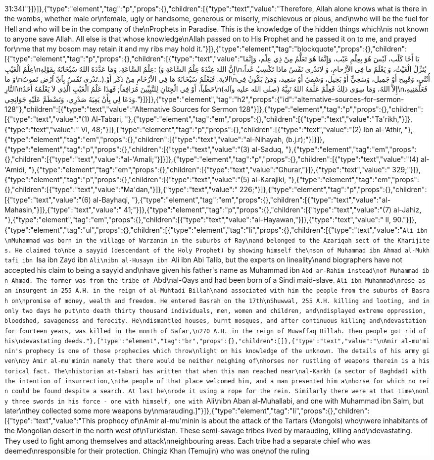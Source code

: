 31:34)"}]}]},{"type":"element","tag":"p","props":{},"children":[{"type":"text","value":"Therefore, Allah alone knows what is there in the wombs, whether male or\nfemale, ugly or handsome, generous or miserly, mischievous or pious, and\nwho will be the fuel for Hell and who will be in the company of the\nProphets in Paradise. This is the knowledge of the hidden things which\nis not known to anyone save Allah. All else is that whose knowledge\nAllah passed on to His Prophet and he passed it on to me, and prayed for\nme that my bosom may retain it and my ribs may hold it."}]},{"type":"element","tag":"blockquote","props":{},"children":[{"type":"element","tag":"p","props":{},"children":[{"type":"text","value":"يَا أَخَا كَلْب، لَيْسَ هُوَ بِعِلْمِ غَيْب، وَإِنَّمَا هُوَ تَعَلُّمٌ مِنْ ذِي عِلْم، وَإِنَّمَا عِلْمُ الْغَيْبِ\nعِلْمُ السَّاعَةِ، وَمَا عَدَّدَهُ اللهُ سُبْحَانَهُ بِقَوْلِهِ: (إِنَّ اللهَ عِنْدَهُ عِلْمُ السَّاعَةِ وَ\nيُنَزِّلُ الْغَيْثُ، وَ يَعْلَمُ ما فِى الاْرْحامِ، وَ لاتَدْرى نَفْسٌ ماذا تَكْسِبُ غَداً، وَ ما\nتَدْرى نَفْسٌ بِاَىِّ اَرْض تَموتُ..).الاية. فَيَعْلَمُ سُبْحَانَهُ مَا فِي الاْرْحَامِ مِنْ ذَكَر أَوْ\nأُنْثَى، وَقَبِيح أَوْ جَمِيل، وَسَخِيٍّ أَوْ بَخِيل، وَشَقيّ أَوْ سَعِيد، وَمَنْ يَكُونُ فِي النَّارِ\nحَطَباً، أَوْ فِي الْجِنَانِ لِلنَّبِيِّينَ مُرَافِقاً; فَهذَا عَلْمُ الْغَيْبِ الَّذِي لاَ يَعْلَمُهُ أَحَدٌ\nإِلاَّ اللهُ، وَمَا سِوَى ذلِكَ فَعِلْمٌ عَلَّمَهُ اللهُ نَبِيَّهُ (صلى الله عليه وآله)\nفَعَلَّمَنِيهِ، وَدَعَا لِي بِأَنْ يَعِيَهُ صَدْرِي، وَتَضْطَمَّ عَلَيْهِ جَوَانِحِي."}]}]},{"type":"element","tag":"h2","props":{"id":"alternative-sources-for-sermon-128"},"children":[{"type":"text","value":"Alternative Sources for Sermon 128"}]},{"type":"element","tag":"p","props":{},"children":[{"type":"text","value":"(1) Al-Tabari, "},{"type":"element","tag":"em","props":{},"children":[{"type":"text","value":"Ta'rikh,"}]},{"type":"text","value":" VI, 48;"}]},{"type":"element","tag":"p","props":{},"children":[{"type":"text","value":"(2) Ibn al-'Athir, "},{"type":"element","tag":"em","props":{},"children":[{"type":"text","value":"al-Nihayah, (b.j.r);"}]}]},{"type":"element","tag":"p","props":{},"children":[{"type":"text","value":"(3) al-Saduq, "},{"type":"element","tag":"em","props":{},"children":[{"type":"text","value":"al-'Amali;"}]}]},{"type":"element","tag":"p","props":{},"children":[{"type":"text","value":"(4) al-'Amidi, "},{"type":"element","tag":"em","props":{},"children":[{"type":"text","value":"Ghurar,"}]},{"type":"text","value":" 329;"}]},{"type":"element","tag":"p","props":{},"children":[{"type":"text","value":"(5) al-Karajiki, "},{"type":"element","tag":"em","props":{},"children":[{"type":"text","value":"Ma'dan,"}]},{"type":"text","value":" 226;"}]},{"type":"element","tag":"p","props":{},"children":[{"type":"text","value":"(6) al-Bayhaqi, "},{"type":"element","tag":"em","props":{},"children":[{"type":"text","value":"al-Mahasin,"}]},{"type":"text","value":" 41;"}]},{"type":"element","tag":"p","props":{},"children":[{"type":"text","value":"(7) al-Jahiz, "},{"type":"element","tag":"em","props":{},"children":[{"type":"text","value":"al-Hayawan,"}]},{"type":"text","value":" II, 90."}]},{"type":"element","tag":"ul","props":{},"children":[{"type":"element","tag":"li","props":{},"children":[{"type":"text","value":"`Ali ibn\nMuhammad was born in the village of Warzanin in the suburbs of Ray\nand belonged to the Azariqah sect of the Kharijites. He claimed to\nbe a sayyid (descendant of the Holy Prophet) by showing himself the\nson of Muhammad ibn Ahmad al-Mukhtafi ibn `Isa ibn Zayd ibn `Ali\nibn al-Husayn ibn `Ali ibn Abi Talib, but the experts on lineality\nand biographers have not accepted his claim to being a sayyid and\nhave given his father's name as Muhammad ibn `Abd ar-Rahim instead\nof Muhammad ibn Ahmad. The former was from the tribe of `Abd\nal-Qays and had been born of a Sindi maid-slave. `Ali ibn Muhammad\nrose as an insurgent in 255 A.H. in the reign of al-Muhtadi Billah\nand associated with him the people from the suburbs of Basrah on\npromise of money, wealth and freedom. He entered Basrah on the 17th\nShuwwal, 255 A.H. killing and looting, and in only two days he put\nto death thirty thousand individuals, men, women and children, and\ndisplayed extreme oppression, bloodshed, savageness and ferocity. He\ndismantled houses, burnt mosques, and after continuous killing and\ndevastation for fourteen years, was killed in the month of Safar,\n270 A.H. in the reign of Muwaffaq Billah. Then people got rid of his\ndevastating deeds."},{"type":"element","tag":"br","props":{},"children":[]},{"type":"text","value":"\nAmir al-mu'minin's prophecy is one of those prophecies which throw\nlight on his knowledge of the unknown. The details of his army given\nby Amir al-mu'minin namely that there would be neither neighing of\nhorses nor rustling of weapons therein is a historical fact. The\nhistorian at-Tabari has written that when this man reached near\nal-Karkh (a sector of Baghdad) with the intention of insurrection,\nthe people of that place welcomed him, and a man presented him a\nhorse for which no rein could be found despite a search. At last he\nrode it using a rope for the rein. Similarly there were at that time\nonly three swords in his force - one with himself, one with `Ali\nibn Aban al-Muhallabi, and one with Muhammad ibn Salm, but later\nthey collected some more weapons by\nmarauding.]"}]},{"type":"element","tag":"li","props":{},"children":[{"type":"text","value":"This prophecy of\nAmir al-mu'minin is about the attack of the Tartars (Mongols) who\nwere inhabitants of the Mongolian desert in the north west of\nTurkistan. These semi-savage tribes lived by marauding, killing and\ndevastating. They used to fight among themselves and attack\nneighbouring areas. Each tribe had a separate chief who was deemed\nresponsible for their protection. Chingiz Khan (Temujin) who was one\nof the ruling